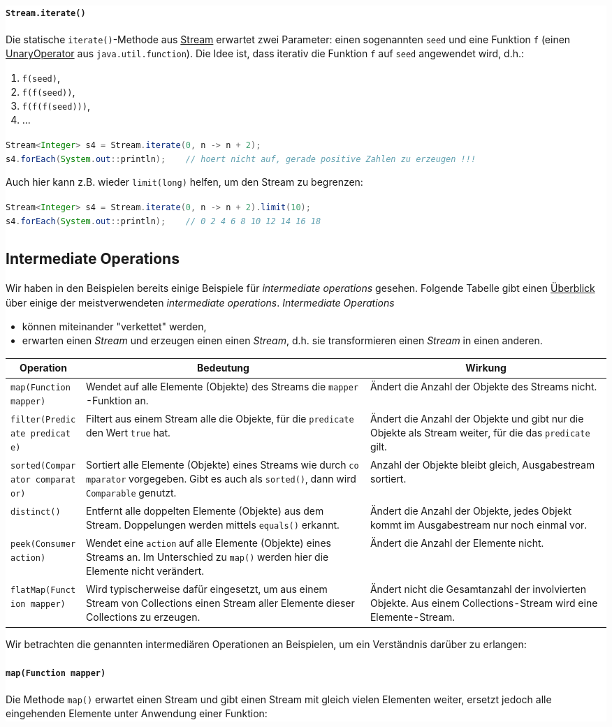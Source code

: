 #### `Stream.iterate()`

Die statische `iterate()`-Methode aus [Stream](https://docs.oracle.com/javase/8/docs/api/java/util/stream/Stream.html) erwartet zwei Parameter: einen sogenannten `seed` und eine Funktion `f` (einen [UnaryOperator](https://docs.oracle.com/javase/8/docs/api/java/util/function/UnaryOperator.html) aus `java.util.function`). Die Idee ist, dass iterativ die Funktion `f` auf `seed` angewendet wird, d.h.:

1. `f(seed)`,
2. `f(f(seed))`, 
3. `f(f(f(seed)))`,
4. ...

```java
Stream<Integer> s4 = Stream.iterate(0, n -> n + 2);
s4.forEach(System.out::println);	// hoert nicht auf, gerade positive Zahlen zu erzeugen !!!
```

Auch hier kann z.B. wieder `limit(long)` helfen, um den Stream zu begrenzen:

```java
Stream<Integer> s4 = Stream.iterate(0, n -> n + 2).limit(10);
s4.forEach(System.out::println);	// 0 2 4 6 8 10 12 14 16 18
```


## Intermediate Operations

Wir haben in den Beispielen bereits einige Beispiele für *intermediate operations* gesehen. Folgende Tabelle gibt einen [Überblick](https://docs.oracle.com/javase/8/docs/api/java/util/stream/Stream.html) über einige der meistverwendeten *intermediate operations*. *Intermediate Operations*

- können miteinander "verkettet" werden,
- erwarten einen *Stream* und erzeugen einen einen *Stream*, d.h. sie transformieren einen *Stream* in einen anderen.


| Operation |Bedeutung |Wirkung |
|-----------|--------------|----|
| `map(Function mapper)` |Wendet auf alle Elemente (Objekte) des Streams die `mapper`-Funktion an. |Ändert die Anzahl der Objekte des Streams nicht. |
| `filter(Predicate predicate)` |Filtert aus einem Stream alle die Objekte, für die `predicate` den Wert `true` hat. |Ändert die Anzahl der Objekte und gibt nur die Objekte als Stream weiter, für die das `predicate` gilt. |
| `sorted(Comparator comparator)` | Sortiert alle Elemente (Objekte) eines Streams wie durch `comparator` vorgegeben. Gibt es auch als `sorted()`, dann wird `Comparable` genutzt.|Anzahl der Objekte bleibt gleich, Ausgabestream sortiert. |
| `distinct()` | Entfernt alle doppelten Elemente (Objekte) aus dem Stream. Doppelungen werden mittels `equals()` erkannt. | Ändert die Anzahl der Objekte, jedes Objekt kommt im Ausgabestream nur noch einmal vor. |
| `peek(Consumer action)` |Wendet eine `action` auf alle Elemente (Objekte) eines Streams an. Im Unterschied zu `map()` werden hier die Elemente nicht verändert. | Ändert die Anzahl der Elemente nicht. |
| `flatMap(Function mapper)` |Wird typischerweise dafür eingesetzt, um aus einem Stream von Collections einen Stream aller Elemente dieser Collections zu erzeugen. | Ändert nicht die Gesamtanzahl der involvierten Objekte. Aus einem Collections-Stream wird eine Elemente-Stream. | 

Wir betrachten die genannten intermediären Operationen an Beispielen, um ein Verständnis darüber zu erlangen:

#### `map(Function mapper)`

Die Methode `map()` erwartet einen Stream und gibt einen Stream mit gleich vielen Elementen weiter, ersetzt jedoch alle eingehenden Elemente unter Anwendung einer Funktion:
